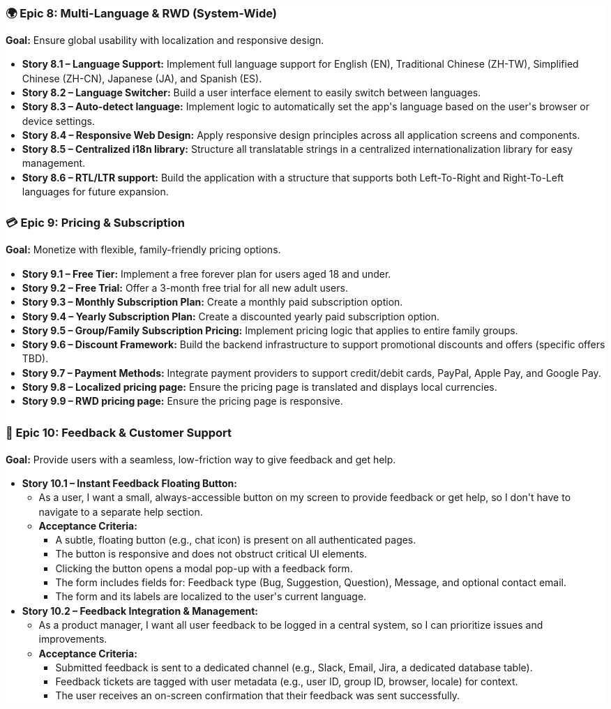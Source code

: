 ### **🌍 Epic 8: Multi-Language & RWD (System-Wide)**

**Goal:** Ensure global usability with localization and responsive design.

- **Story 8.1 – Language Support:** Implement full language support for English (EN), Traditional Chinese (ZH-TW), Simplified Chinese (ZH-CN), Japanese (JA), and Spanish (ES).
- **Story 8.2 – Language Switcher:** Build a user interface element to easily switch between languages.
- **Story 8.3 – Auto-detect language:** Implement logic to automatically set the app's language based on the user's browser or device settings.
- **Story 8.4 – Responsive Web Design:** Apply responsive design principles across all application screens and components.
- **Story 8.5 – Centralized i18n library:** Structure all translatable strings in a centralized internationalization library for easy management.
- **Story 8.6 – RTL/LTR support:** Build the application with a structure that supports both Left-To-Right and Right-To-Left languages for future expansion.

### **💳 Epic 9: Pricing & Subscription**

**Goal:** Monetize with flexible, family-friendly pricing options.

- **Story 9.1 – Free Tier:** Implement a free forever plan for users aged 18 and under.
- **Story 9.2 – Free Trial:** Offer a 3-month free trial for all new adult users.
- **Story 9.3 – Monthly Subscription Plan:** Create a monthly paid subscription option.
- **Story 9.4 – Yearly Subscription Plan:** Create a discounted yearly paid subscription option.
- **Story 9.5 – Group/Family Subscription Pricing:** Implement pricing logic that applies to entire family groups.
- **Story 9.6 – Discount Framework:** Build the backend infrastructure to support promotional discounts and offers (specific offers TBD).
- **Story 9.7 – Payment Methods:** Integrate payment providers to support credit/debit cards, PayPal, Apple Pay, and Google Pay.
- **Story 9.8 – Localized pricing page:** Ensure the pricing page is translated and displays local currencies.
- **Story 9.9 – RWD pricing page:** Ensure the pricing page is responsive.

### **📝 Epic 10: Feedback & Customer Support**

**Goal:** Provide users with a seamless, low-friction way to give feedback and get help.

- **Story 10.1 – Instant Feedback Floating Button:**
    - As a user, I want a small, always-accessible button on my screen to provide feedback or get help, so I don't have to navigate to a separate help section.
    - **Acceptance Criteria:**
        - A subtle, floating button (e.g., chat icon) is present on all authenticated pages.
        - The button is responsive and does not obstruct critical UI elements.
        - Clicking the button opens a modal pop-up with a feedback form.
        - The form includes fields for: Feedback type (Bug, Suggestion, Question), Message, and optional contact email.
        - The form and its labels are localized to the user's current language.
- **Story 10.2 – Feedback Integration & Management:**
    - As a product manager, I want all user feedback to be logged in a central system, so I can prioritize issues and improvements.
    - **Acceptance Criteria:**
        - Submitted feedback is sent to a dedicated channel (e.g., Slack, Email, Jira, a dedicated database table).
        - Feedback tickets are tagged with user metadata (e.g., user ID, group ID, browser, locale) for context.
        - The user receives an on-screen confirmation that their feedback was sent successfully.
